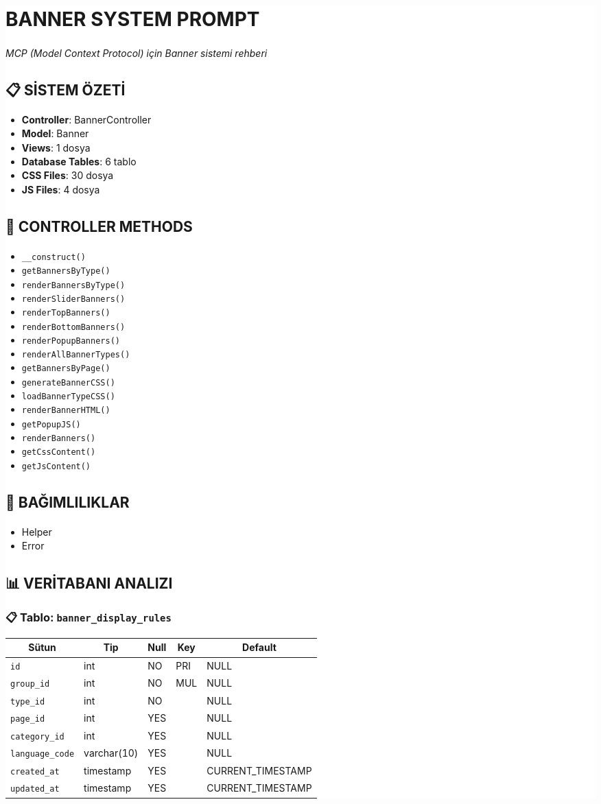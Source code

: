 # BANNER SYSTEM PROMPT
*MCP (Model Context Protocol) için Banner sistemi rehberi*

## 📋 SİSTEM ÖZETİ
- **Controller**: BannerController
- **Model**: Banner
- **Views**: 1 dosya
- **Database Tables**: 6 tablo
- **CSS Files**: 30 dosya
- **JS Files**: 4 dosya

## 🔧 CONTROLLER METHODS
- `__construct()`
- `getBannersByType()`
- `renderBannersByType()`
- `renderSliderBanners()`
- `renderTopBanners()`
- `renderBottomBanners()`
- `renderPopupBanners()`
- `renderAllBannerTypes()`
- `getBannersByPage()`
- `generateBannerCSS()`
- `loadBannerTypeCSS()`
- `renderBannerHTML()`
- `getPopupJS()`
- `renderBanners()`
- `getCssContent()`
- `getJsContent()`

## 🔗 BAĞIMLILIKLAR
- Helper
- Error

## 📊 VERİTABANI ANALIZI
### 📋 Tablo: `banner_display_rules`
| Sütun | Tip | Null | Key | Default |
|-------|-----|------|-----|----------|
| `id` | int | NO | PRI | NULL |
| `group_id` | int | NO | MUL | NULL |
| `type_id` | int | NO |  | NULL |
| `page_id` | int | YES |  | NULL |
| `category_id` | int | YES |  | NULL |
| `language_code` | varchar(10) | YES |  | NULL |
| `created_at` | timestamp | YES |  | CURRENT_TIMESTAMP |
| `updated_at` | timestamp | YES |  | CURRENT_TIMESTAMP |
